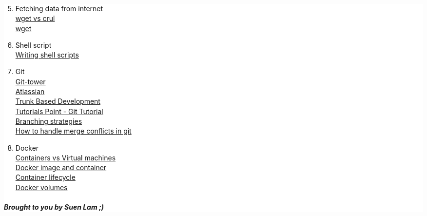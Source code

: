 5. Fetching data from internet  
   [wget vs crul](https://www.linuxfordevices.com/tutorials/linux/wget-vs-curl) \
   [wget](https://www.hostinger.com/tutorials/wget-command-examples/#Using_Wget_Command_to_Download_Single_Files)

6. Shell script  
   [Writing shell scripts](https://linuxcommand.org/lc3_writing_shell_scripts.php)

7. Git  
   [Git-tower](https://www.git-tower.com/) \
   [Atlassian ](https://www.atlassian.com/git) \
   [Trunk Based Development](https://trunkbaseddevelopment.com/) \
   [Tutorials Point - Git Tutorial](https://www.tutorialspoint.com/git/index.htm) \
   [Branching strategies](https://paloit2016.sharepoint.com/sites/WOW/SitePages/Source-Control-Guidelines.aspx) \
   [How to handle merge conflicts in git](https://www.freecodecamp.org/news/how-to-handle-merge-conflicts-in-git/)

8. Docker  
   [Containers vs Virtual machines](https://www.ibm.com/cloud/blog/containers-vs-vms) \
   [Docker image and container](https://phoenixnap.com/kb/docker-image-vs-container) \
   [Container lifecycle](https://linuxhandbook.com/container-lifecycle-docker-commands/) \
   [Docker volumes](https://phoenixnap.com/kb/docker-volumes)

##### Brought to you by Suen Lam ;)
